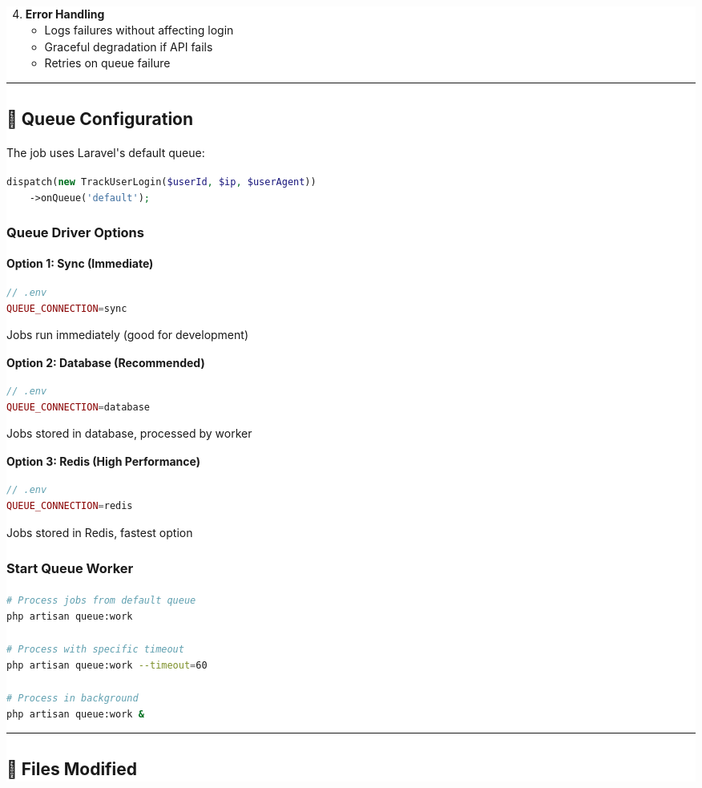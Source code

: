 4. **Error Handling**
   - Logs failures without affecting login
   - Graceful degradation if API fails
   - Retries on queue failure

---

## 🚀 Queue Configuration

The job uses Laravel's default queue:

```php
dispatch(new TrackUserLogin($userId, $ip, $userAgent))
    ->onQueue('default');
```

### Queue Driver Options

**Option 1: Sync (Immediate)**
```php
// .env
QUEUE_CONNECTION=sync
```
Jobs run immediately (good for development)

**Option 2: Database (Recommended)**
```php
// .env
QUEUE_CONNECTION=database
```
Jobs stored in database, processed by worker

**Option 3: Redis (High Performance)**
```php
// .env
QUEUE_CONNECTION=redis
```
Jobs stored in Redis, fastest option

### Start Queue Worker

```bash
# Process jobs from default queue
php artisan queue:work

# Process with specific timeout
php artisan queue:work --timeout=60

# Process in background
php artisan queue:work &
```

---

## 📝 Files Modified
